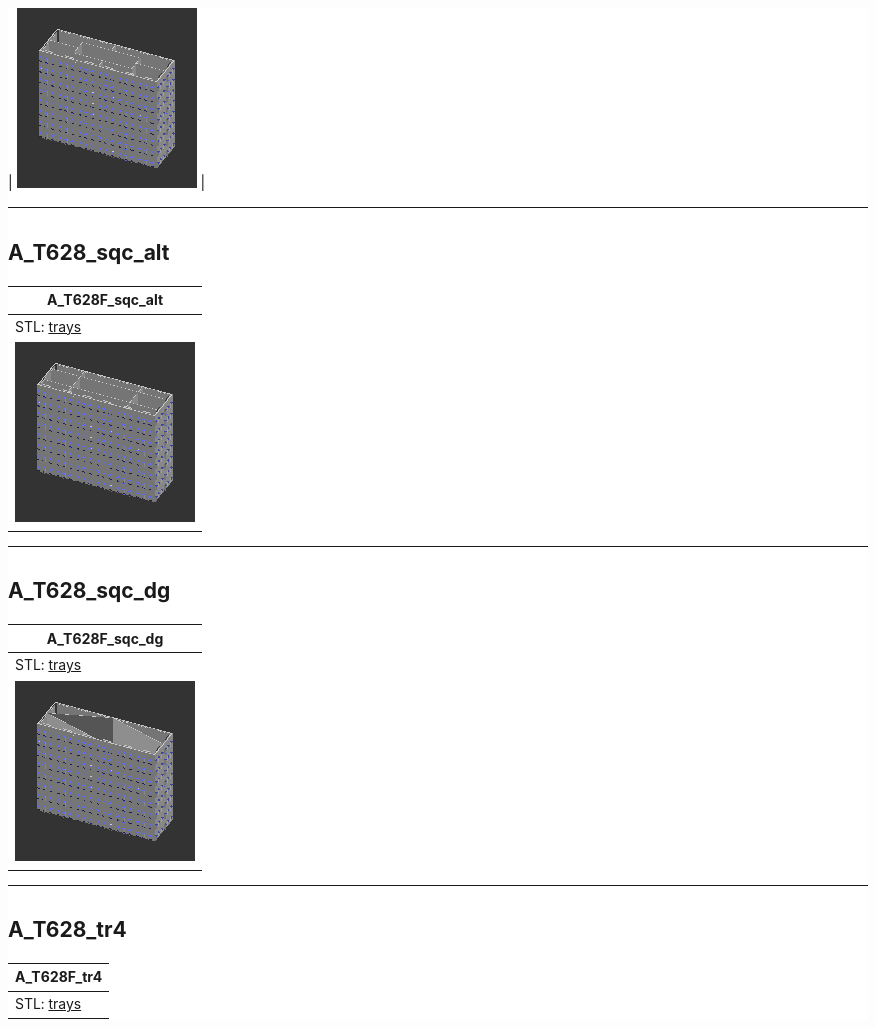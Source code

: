 | ![preview](png/A_T628F_sqc.png) | 


---
## A_T628_sqc_alt
| **A_T628F_sqc_alt** | 
| --- | 
| STL: [trays](https://github.com/CZDanol/DNLTray/releases/latest/download/DNLTray_A_trays.zip) | 
| ![preview](png/A_T628F_sqc_alt.png) | 


---
## A_T628_sqc_dg
| **A_T628F_sqc_dg** | 
| --- | 
| STL: [trays](https://github.com/CZDanol/DNLTray/releases/latest/download/DNLTray_A_trays.zip) | 
| ![preview](png/A_T628F_sqc_dg.png) | 


---
## A_T628_tr4
| **A_T628F_tr4** | 
| --- | 
| STL: [trays](https://github.com/CZDanol/DNLTray/releases/latest/download/DNLTray_A_trays.zip) | 